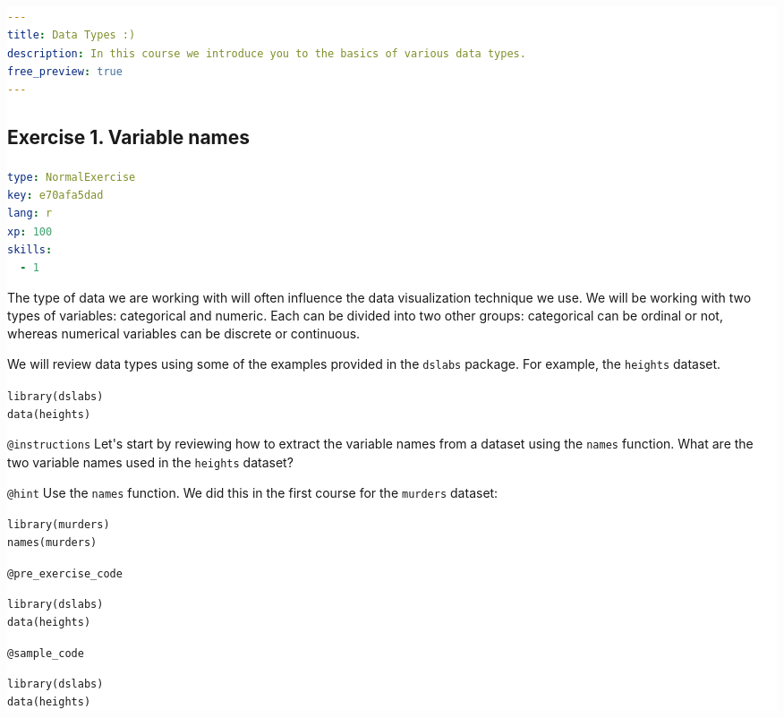 ```yaml
---
title: Data Types :)
description: In this course we introduce you to the basics of various data types.
free_preview: true
---
```


## Exercise 1. Variable names

```yaml
type: NormalExercise
key: e70afa5dad
lang: r
xp: 100
skills:
  - 1
```

The type of data we are working with will often influence the data visualization technique we use. 
We will be working with two types of variables: categorical and numeric. Each can be divided into two other groups: categorical can be ordinal or not, whereas numerical variables can be discrete or continuous.

We will review data types using some of the examples provided in the `dslabs` package. For example, the `heights` dataset.

```{r}
library(dslabs)
data(heights)
```

`@instructions`
Let's start by reviewing how to extract the variable names from a dataset using the `names` function.
What are the two variable names used in the `heights` dataset?

`@hint`
Use the `names` function. We did this in the first course for the `murders` dataset:
```{r}
library(murders)
names(murders)
```

`@pre_exercise_code`
```{r}
library(dslabs)
data(heights)
```

`@sample_code`
```{r}
library(dslabs)
data(heights)
```
